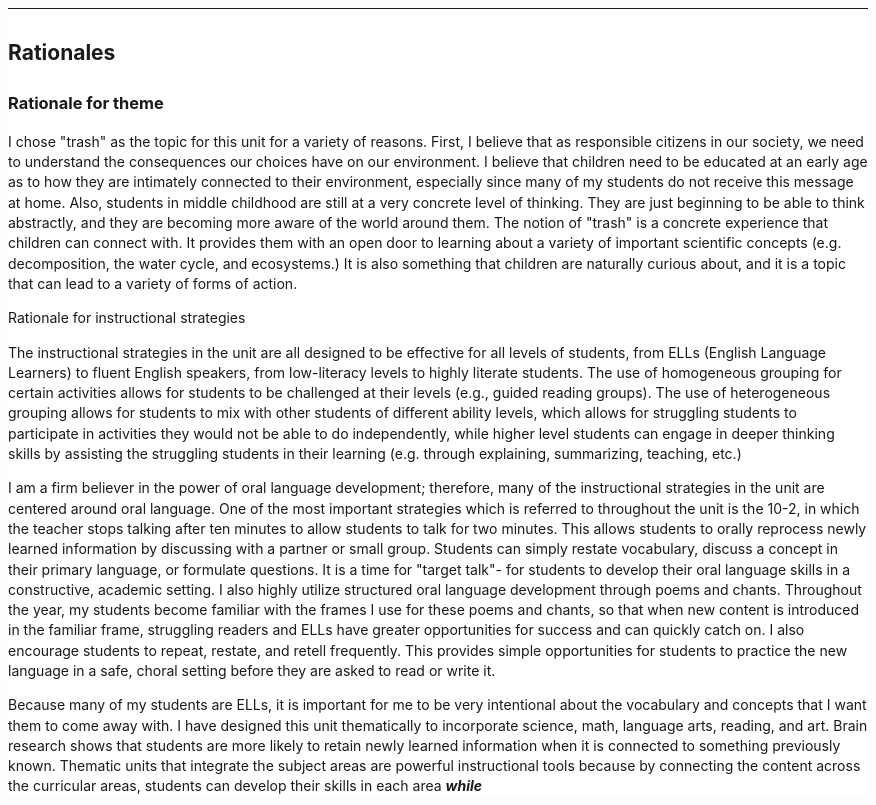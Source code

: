 <hr/>
<h2>
Rationales
</h2>
<b>
</b>
<h3>
Rationale for theme
</h3>
<p>
I chose "trash" as the topic for this unit for a variety of reasons. First, I believe that as responsible citizens in our society, we need to understand the consequences our choices have on our environment. I believe that children need to be educated at an early age as to how they are intimately connected to their environment, especially since many of my students do not receive this message at home. Also, students in middle childhood are still at a very concrete level of thinking. They are just beginning to be able to think abstractly, and they are becoming more aware of the world around them. The notion of "trash" is a concrete experience that children can connect with. It provides them with an open door to learning about a variety of important scientific concepts (e.g. decomposition, the water cycle, and ecosystems.)  It is also something that children are naturally curious about, and it is a topic that can lead to a variety of forms of action.
</p>
<p>
Rationale for instructional strategies
</p>
<p>
The instructional strategies in the unit are all designed to be effective for all levels of students, from ELLs (English Language Learners) to fluent English speakers, from low-literacy levels to highly literate students. The use of homogeneous grouping for certain activities allows for students to be challenged at their levels (e.g., guided reading groups). The use of heterogeneous grouping allows for students to mix with other students of different ability levels, which allows for struggling students to participate in activities they would not be able to do independently, while higher level students can engage in deeper thinking skills by assisting the struggling students in their learning (e.g. through explaining, summarizing, teaching, etc.)
</p>
<p>
I am a firm believer in the power of oral language development; therefore, many of the instructional strategies in the unit are centered around oral language. One of the most important strategies which is referred to throughout the unit is the 10-2, in which the teacher stops talking after ten minutes to allow students to talk for two minutes. This allows students to orally reprocess newly learned information by discussing with a partner or small group. Students can simply restate vocabulary, discuss a concept in their primary language, or formulate questions. It is a time for "target talk"- for students to develop their oral language skills in a constructive, academic setting.  I also highly utilize structured oral language development through poems and chants. Throughout the year, my students become familiar with the frames I use for these poems and chants, so that when new content is introduced in the familiar frame, struggling readers and ELLs have greater opportunities for success and can quickly catch on. I also encourage students to repeat, restate, and retell frequently. This provides simple opportunities for students to practice the new language in a safe, choral setting before they are asked to read or write it.
</p>
<p>
Because many of my students are ELLs, it is important for me to be very intentional about the vocabulary and concepts that I want them to come away with. I have designed this unit thematically to incorporate science, math, language arts, reading, and art. Brain research shows that students are more likely to retain newly learned information when it is connected to something previously known. Thematic units that integrate the subject areas are powerful instructional tools because by connecting the content across the curricular areas, students can develop their skills in each area
<i>
<b>
while
</b>
</i>